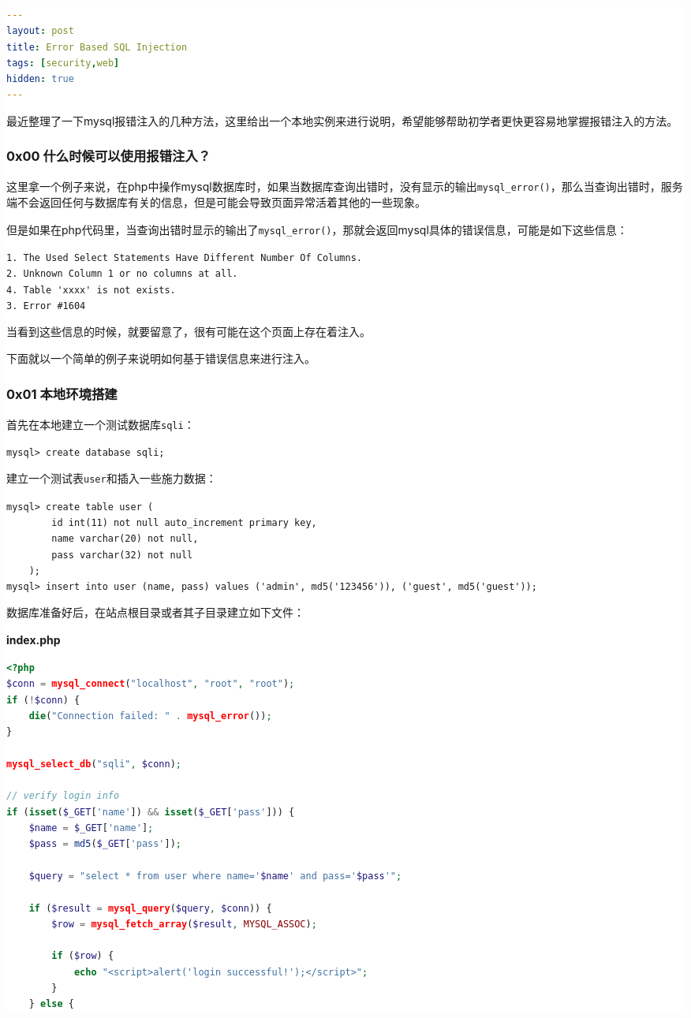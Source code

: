 ```yaml
---
layout: post
title: Error Based SQL Injection
tags: [security,web]
hidden: true
---
```


最近整理了一下mysql报错注入的几种方法，这里给出一个本地实例来进行说明，希望能够帮助初学者更快更容易地掌握报错注入的方法。

### 0x00 什么时候可以使用报错注入？

这里拿一个例子来说，在php中操作mysql数据库时，如果当数据库查询出错时，没有显示的输出`mysql_error()`，那么当查询出错时，服务端不会返回任何与数据库有关的信息，但是可能会导致页面异常活着其他的一些现象。

但是如果在php代码里，当查询出错时显示的输出了`mysql_error()`，那就会返回mysql具体的错误信息，可能是如下这些信息：

    1. The Used Select Statements Have Different Number Of Columns.
    2. Unknown Column 1 or no columns at all.
    4. Table 'xxxx' is not exists.
    3. Error #1604

当看到这些信息的时候，就要留意了，很有可能在这个页面上存在着注入。

下面就以一个简单的例子来说明如何基于错误信息来进行注入。

### 0x01 本地环境搭建

首先在本地建立一个测试数据库`sqli`：

    mysql> create database sqli;

建立一个测试表`user`和插入一些施力数据：

    mysql> create table user (
            id int(11) not null auto_increment primary key,
            name varchar(20) not null,
            pass varchar(32) not null
        );
    mysql> insert into user (name, pass) values ('admin', md5('123456')), ('guest', md5('guest'));

数据库准备好后，在站点根目录或者其子目录建立如下文件：

**index.php**

```php
<?php
$conn = mysql_connect("localhost", "root", "root");
if (!$conn) {
    die("Connection failed: " . mysql_error());
}

mysql_select_db("sqli", $conn);

// verify login info
if (isset($_GET['name']) && isset($_GET['pass'])) {
    $name = $_GET['name'];
    $pass = md5($_GET['pass']);

    $query = "select * from user where name='$name' and pass='$pass'";

    if ($result = mysql_query($query, $conn)) {
        $row = mysql_fetch_array($result, MYSQL_ASSOC);

        if ($row) {
            echo "<script>alert('login successful!');</script>";
        }
    } else {
```